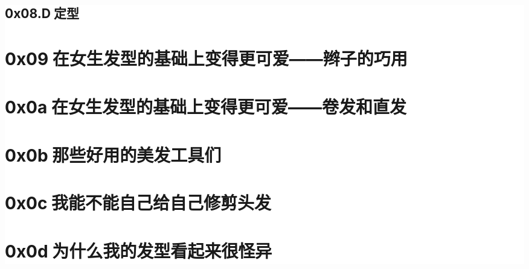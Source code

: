 


## 0x08.D 定型

# 0x09 在女生发型的基础上变得更可爱——辫子的巧用

# 0x0a 在女生发型的基础上变得更可爱——卷发和直发

# 0x0b 那些好用的美发工具们

# 0x0c 我能不能自己给自己修剪头发

# 0x0d 为什么我的发型看起来很怪异

